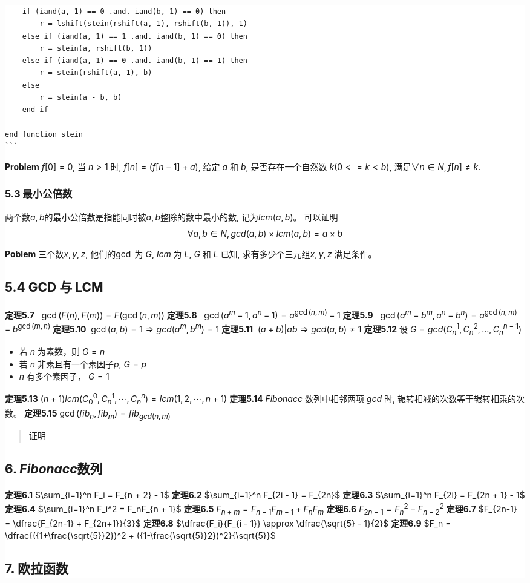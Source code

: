         if (iand(a, 1) == 0 .and. iand(b, 1) == 0) then
            r = lshift(stein(rshift(a, 1), rshift(b, 1)), 1)
        else if (iand(a, 1) == 1 .and. iand(b, 1) == 0) then
            r = stein(a, rshift(b, 1))
        else if (iand(a, 1) == 0 .and. iand(b, 1) == 1) then
            r = stein(rshift(a, 1), b)
        else
            r = stein(a - b, b)
        end if

    end function stein
    ```

**Problem**
$f[0] = 0$, 当 $n > 1$ 时, $f[n] = (f[n - 1] + a) % b$, 给定 $a$ 和 $b$, 是否存在一个自然数 $k (0 <= k < b)$, 满足$\forall n \in N, f[n] \neq k.$

### 5.3 最小公倍数
两个数$a, b$的最小公倍数是指能同时被$a, b$整除的数中最小的数, 记为$lcm(a, b)$。
可以证明
$$
\forall a, b \in N, gcd(a, b) \times lcm(a, b) = a \times b
$$

**Poblem**
三个数$x, y, z$, 他们的$\gcd$ 为 $G$, $lcm$ 为 $L$, $G$ 和 $L$ 已知, 求有多少个三元组$x, y, z$ 满足条件。

## 5.4 GCD 与 LCM
**定理5.7**  $\ \ \gcd (F(n), F(m)) = F(\gcd(n, m))$
**定理5.8**  $\ \ \gcd(a^m - 1, a^n - 1) = a^{\gcd(n, m)} - 1$
**定理5.9**  $\ \ \gcd(a^m - b^m, a^n - b^n) = a^{\gcd(n, m)} - b^{\gcd(m, n)}$
**定理5.10**  $\ \gcd(a, b) = 1 \Rightarrow gcd(a^m, b^m) = 1$
**定理5.11** $\ (a + b) | ab \Rightarrow gcd(a, b) \neq 1$
**定理5.12** 设 $G = gcd(C_n^1, C_n^2, \dots, C_n^{n - 1})$
- 若 $n$ 为素数，则 $G = n$
- 若 $n$ 非素且有一个素因子$p$, $G = p$
- $n$ 有多个素因子， $G = 1$

**定理5.13** $(n + 1)lcm(C_0^0, C_n^1, \cdots, C_n^n) = lcm(1, 2, \cdots, n + 1)$
**定理5.14** $Fibonacc$ 数列中相邻两项 $gcd$ 时, 辗转相减的次数等于辗转相乘的次数。
**定理5.15** $\gcd(fib_n, fib_m) = fib_{gcd(n, m)}$
> [证明](https://blog.csdn.net/alan_cty/article/details/73928751)

## 6. $Fibonacc$数列
**定理6.1** $\sum_{i=1}^n F_i = F_{n + 2} - 1$
**定理6.2** $\sum_{i=1}^n F_{2i - 1} = F_{2n}$
**定理6.3** $\sum_{i=1}^n F_{2i} = F_{2n + 1} - 1$
**定理6.4** $\sum_{i=1}^n F_i^2 = F_nF_{n + 1}$
**定理6.5** $F_{n + m} = F_{n - 1}F_{m - 1} + F_nF_m$
**定理6.6** $F_{2n - 1} =F_n^2 - F_{n - 2}^2$
**定理6.7** $F_{2n-1} = \dfrac{F_{2n-1} + F_{2n+1}}{3}$
**定理6.8** $\dfrac{F_i}{F_{i - 1}} \approx \dfrac{\sqrt{5} - 1}{2}$
**定理6.9** $F_n = \dfrac{({1+\frac{\sqrt{5}}2})^2 + ({1-\frac{\sqrt{5}}2})^2}{\sqrt{5}}$

## 7. 欧拉函数
